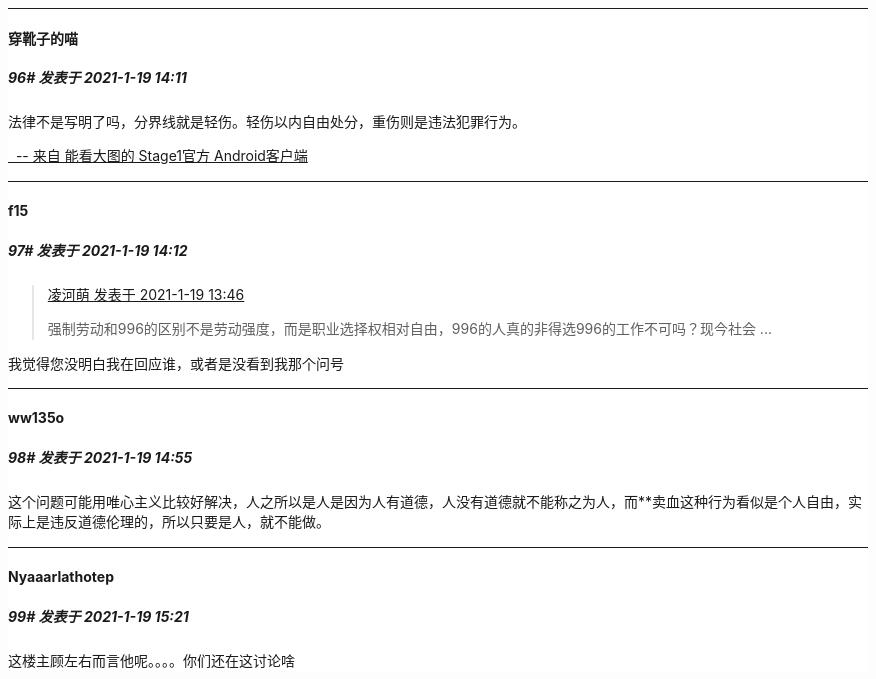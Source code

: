 





*****

####  穿靴子的喵  
##### 96#       发表于 2021-1-19 14:11




法律不是写明了吗，分界线就是轻伤。轻伤以内自由处分，重伤则是违法犯罪行为。

[  -- 来自 能看大图的 Stage1官方 Android客户端](https://www.coolapk.com/apk/140634)







*****

####  f15  
##### 97#       发表于 2021-1-19 14:12



<blockquote><a href="httphttps://bbs.saraba1st.com/2b/forum.php?mod=redirect&amp;goto=findpost&amp;pid=50082346&amp;ptid=1983499" target="_blank">凌河萌 发表于 2021-1-19 13:46</a>

强制劳动和996的区别不是劳动强度，而是职业选择权相对自由，996的人真的非得选996的工作不可吗？现今社会 ...</blockquote>
我觉得您没明白我在回应谁，或者是没看到我那个问号







*****

####  ww135o  
##### 98#       发表于 2021-1-19 14:55




这个问题可能用唯心主义比较好解决，人之所以是人是因为人有道德，人没有道德就不能称之为人，而**卖血这种行为看似是个人自由，实际上是违反道德伦理的，所以只要是人，就不能做。







*****

####  Nyaaarlathotep  
##### 99#       发表于 2021-1-19 15:21




这楼主顾左右而言他呢。。。。你们还在这讨论啥

